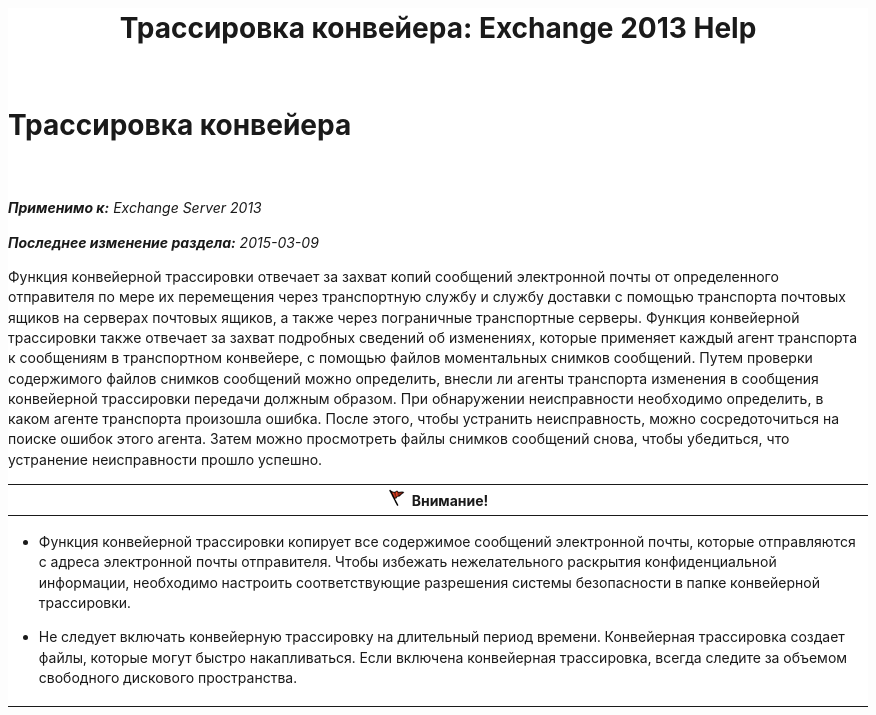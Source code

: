 ﻿---
title: 'Трассировка конвейера: Exchange 2013 Help'
TOCTitle: Трассировка конвейера
ms:assetid: e7780499-9a6f-48b1-aea8-df88ecd8b18a
ms:mtpsurl: https://technet.microsoft.com/ru-ru/library/Bb125018(v=EXCHG.150)
ms:contentKeyID: 52061285
ms.date: 04/30/2018
mtps_version: v=EXCHG.150
ms.translationtype: HT
---

# Трассировка конвейера

 

_**Применимо к:** Exchange Server 2013_

_**Последнее изменение раздела:** 2015-03-09_

Функция конвейерной трассировки отвечает за захват копий сообщений электронной почты от определенного отправителя по мере их перемещения через транспортную службу и службу доставки с помощью транспорта почтовых ящиков на серверах почтовых ящиков, а также через пограничные транспортные серверы. Функция конвейерной трассировки также отвечает за захват подробных сведений об изменениях, которые применяет каждый агент транспорта к сообщениям в транспортном конвейере, с помощью файлов моментальных снимков сообщений. Путем проверки содержимого файлов снимков сообщений можно определить, внесли ли агенты транспорта изменения в сообщения конвейерной трассировки передачи должным образом. При обнаружении неисправности необходимо определить, в каком агенте транспорта произошла ошибка. После этого, чтобы устранить неисправность, можно сосредоточиться на поиске ошибок этого агента. Затем можно просмотреть файлы снимков сообщений снова, чтобы убедиться, что устранение неисправности прошло успешно.

<table>
<colgroup>
<col style="width: 100%" />
</colgroup>
<thead>
<tr class="header">
<th><img src="images/Dd876857.Caution(EXCHG.150).gif" title="Внимание!" alt="Внимание!" />Внимание!</th>
</tr>
</thead>
<tbody>
<tr class="odd">
<td><ul>
<li><p>Функция конвейерной трассировки копирует все содержимое сообщений электронной почты, которые отправляются с адреса электронной почты отправителя. Чтобы избежать нежелательного раскрытия конфиденциальной информации, необходимо настроить соответствующие разрешения системы безопасности в папке конвейерной трассировки.</p></li>
<li><p>Не следует включать конвейерную трассировку на длительный период времени. Конвейерная трассировка создает файлы, которые могут быстро накапливаться. Если включена конвейерная трассировка, всегда следите за объемом свободного дискового пространства.</p></li>
</ul></td>
</tr>
</tbody>
</table>
